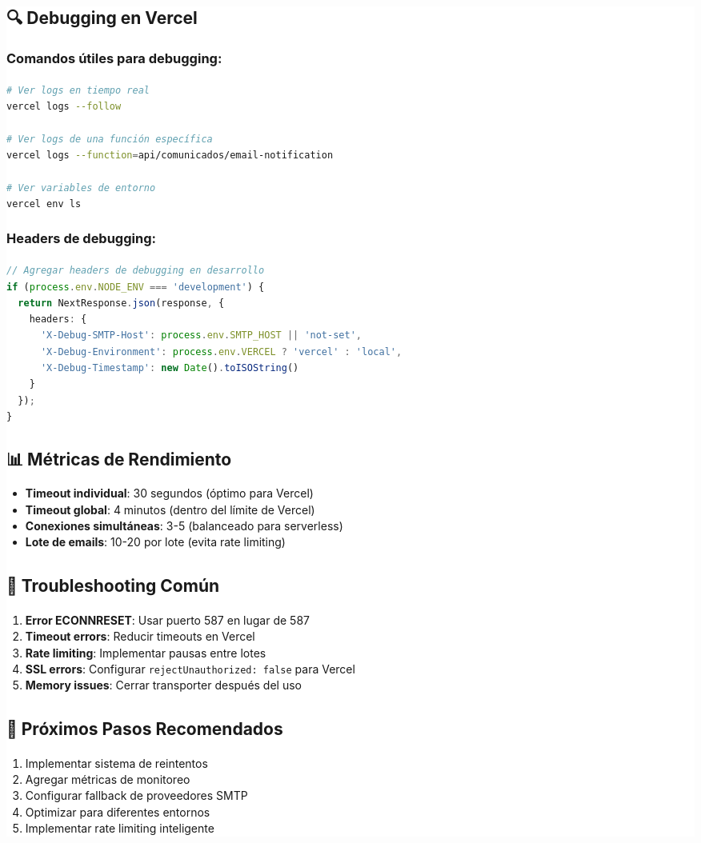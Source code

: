 ## 🔍 Debugging en Vercel

### Comandos útiles para debugging:

```bash
# Ver logs en tiempo real
vercel logs --follow

# Ver logs de una función específica
vercel logs --function=api/comunicados/email-notification

# Ver variables de entorno
vercel env ls
```

### Headers de debugging:

```typescript
// Agregar headers de debugging en desarrollo
if (process.env.NODE_ENV === 'development') {
  return NextResponse.json(response, {
    headers: {
      'X-Debug-SMTP-Host': process.env.SMTP_HOST || 'not-set',
      'X-Debug-Environment': process.env.VERCEL ? 'vercel' : 'local',
      'X-Debug-Timestamp': new Date().toISOString()
    }
  });
}
```

## 📊 Métricas de Rendimiento

- **Timeout individual**: 30 segundos (óptimo para Vercel)
- **Timeout global**: 4 minutos (dentro del límite de Vercel)
- **Conexiones simultáneas**: 3-5 (balanceado para serverless)
- **Lote de emails**: 10-20 por lote (evita rate limiting)

## 🚨 Troubleshooting Común

1. **Error ECONNRESET**: Usar puerto 587 en lugar de 587
2. **Timeout errors**: Reducir timeouts en Vercel
3. **Rate limiting**: Implementar pausas entre lotes
4. **SSL errors**: Configurar `rejectUnauthorized: false` para Vercel
5. **Memory issues**: Cerrar transporter después del uso

## 🎯 Próximos Pasos Recomendados

1. Implementar sistema de reintentos
2. Agregar métricas de monitoreo
3. Configurar fallback de proveedores SMTP
4. Optimizar para diferentes entornos
5. Implementar rate limiting inteligente